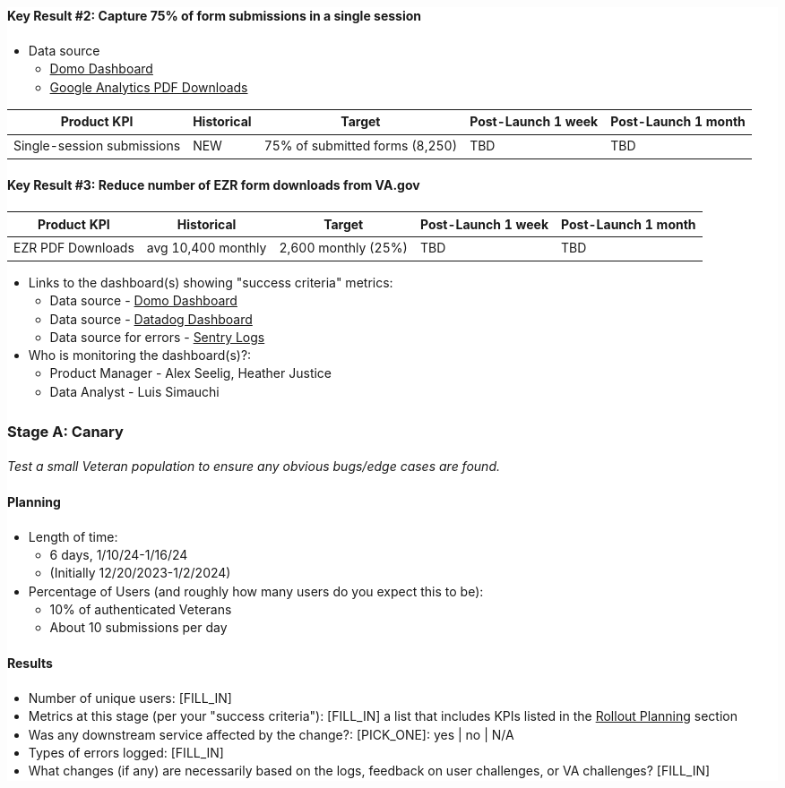 
#### **Key Result #2:** Capture 75% of form submissions in a single session

- Data source
     - [Domo Dashboard](https://va-gov.domo.com/page/447193050)
     - [Google Analytics PDF Downloads](https://analytics.google.com/analytics/web/#/report/content-event-events/a50123418w177519031p176188361/_u.date00=20231217&_u.date01=20231221&explorer-table.plotKeys=%5B%5D&explorer-graphOptions.selected=analytics.nthDay&explorer-graphMode.mode=lineChart&_r.drilldown=analytics.eventAction:PDF%20Downloaded%20-%20Download%20VA%20Form%2010-10EZR/)

| Product KPI | Historical  | Target | Post-Launch 1 week |Post-Launch 1 month|
|------------- |---------|-------|-------------- |-------------- |
|Single-session submissions |NEW |75% of submitted forms (8,250)| TBD |TBD |


#### **Key Result #3:** Reduce number of EZR form downloads from VA.gov

| Product KPI | Historical  | Target | Post-Launch 1 week |Post-Launch 1 month|
|------------- |---------|-------|-------------- |-------------- |
|EZR PDF Downloads |avg 10,400 monthly |2,600 monthly (25%) | TBD |TBD |



- Links to the dashboard(s) showing "success criteria" metrics:
     - Data source - [Domo Dashboard](https://va-gov.domo.com/page/447193050)
     - Data source - [Datadog Dashboard](https://vagov.ddog-gov.com/dashboard/kjp-9wp-u47/10-10ezr?historicalData=true&index=&refresh_mode=sliding&view=spans&from_ts=1703092684168&to_ts=1703179084168&live=true)
     - Data source for errors - [Sentry Logs](http://sentry.vfs.va.gov/organizations/vsp/issues/)
- Who is monitoring the dashboard(s)?:
     - Product Manager - Alex Seelig, Heather Justice
     - Data Analyst - Luis Simauchi



### Stage A: Canary

*Test a small Veteran population to ensure any obvious bugs/edge cases are found.*

#### Planning

- Length of time:
     -  6 days, 1/10/24-1/16/24
     - (Initially 12/20/2023-1/2/2024)
- Percentage of Users (and roughly how many users do you expect this to be):
     - 10% of authenticated Veterans
     - About 10 submissions per day

#### Results

- Number of unique users: [FILL_IN]
- Metrics at this stage (per your "success criteria"): [FILL_IN] a list that includes KPIs listed in the [Rollout Planning](#rollout-planning) section
- Was any downstream service affected by the change?: [PICK_ONE]: yes | no |  N/A
- Types of errors logged: [FILL_IN]
- What changes (if any) are necessarily based on the logs, feedback on user challenges, or VA challenges? [FILL_IN]
